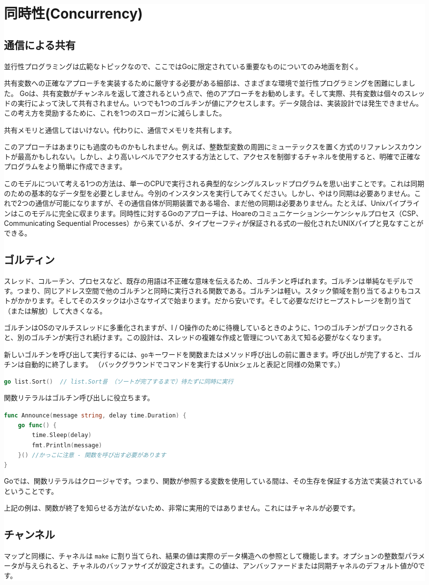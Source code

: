 # 同時性(Concurrency)


## 通信による共有

並行性プログラミングは広範なトピックなので、ここではGoに限定されている重要なものについてのみ地面を割く。

共有変数への正確なアプローチを実装するために厳守する必要がある細部は、さまざまな環境で並行性プログラミングを困難にしました。 Goは、共有変数がチャンネルを返して渡されるという点で、他のアプローチをお勧めします。そして実際、共有変数は個々のスレッドの実行によって決して共有されません。いつでも1つのゴルチンが値にアクセスします。データ競合は、実装設計では発生できません。この考え方を奨励するために、これを1つのスローガンに減らしました。

共有メモリと通信してはいけない。代わりに、通信でメモリを共有します。

このアプローチはあまりにも過度のものかもしれません。例えば、整数型変数の周囲にミューテックスを置く方式のリファレンスカウントが最高かもしれない。しかし、より高いレベルでアクセスする方法として、アクセスを制御するチャネルを使用すると、明確で正確なプログラムをより簡単に作成できます。

このモデルについて考える1つの方法は、単一のCPUで実行される典型的なシングルスレッドプログラムを思い出すことです。これは同期のための基本的なデータ型を必要としません。今別のインスタンスを実行してみてください。しかし、やはり同期は必要ありません。これで2つの通信が可能になりますが、その通信自体が同期装置である場合、まだ他の同期は必要ありません。たとえば、Unixパイプラインはこのモデルに完全に収まります。同時性に対するGoのアプローチは、Hoareのコミュニケーションシーケンシャルプロセス（CSP、Communicating Sequential Processes）から来ているが、タイプセーフティが保証される式の一般化されたUNIXパイプと見なすことができる。

## ゴルティン

スレッド、コルーチン、プロセスなど、既存の用語は不正確な意味を伝えるため、ゴルチンと呼ばれます。ゴルチンは単純なモデルです。つまり、同じアドレス空間で他のゴルチンと同時に実行される関数である。ゴルチンは軽い。スタック領域を割り当てるよりもコストがかかります。そしてそのスタックは小さなサイズで始まります。だから安いです。そして必要なだけヒープストレージを割り当て（または解放）して大きくなる。

ゴルチンはOSのマルチスレッドに多重化されますが、I / O操作のために待機しているときのように、1つのゴルチンがブロックされると、別のゴルチンが実行され続けます。この設計は、スレッドの複雑な作成と管理についてあえて知る必要がなくなります。

新しいゴルチンを呼び出して実行するには、`go`キーワードを関数またはメソッド呼び出しの前に置きます。呼び出しが完了すると、ゴルチンは自動的に終了します。 （バックグラウンドでコマンドを実行するUnixシェルと表記と同様の効果です。）

```go
go list.Sort()  // list.Sort를 （ソートが完了するまで）待たずに同時に実行
```

関数リテラルはゴルチン呼び出しに役立ちます。

```go
func Announce(message string, delay time.Duration) {
    go func() {
        time.Sleep(delay)
        fmt.Println(message)
    }() //かっこに注意 - 関数を呼び出す必要があります
}
```

Goでは、関数リテラルはクロージャです。つまり、関数が参照する変数を使用している間は、その生存を保証する方法で実装されているということです。

上記の例は、関数が終了を知らせる方法がないため、非常に実用的ではありません。これにはチャネルが必要です。

## チャンネル

マップと同様に、チャネルは `make` に割り当てられ、結果の値は実際のデータ構造への参照として機能します。オプションの整数型パラメータが与えられると、チャネルのバッファサイズが設定されます。この値は、アンバッファードまたは同期チャネルのデフォルト値が0です。
